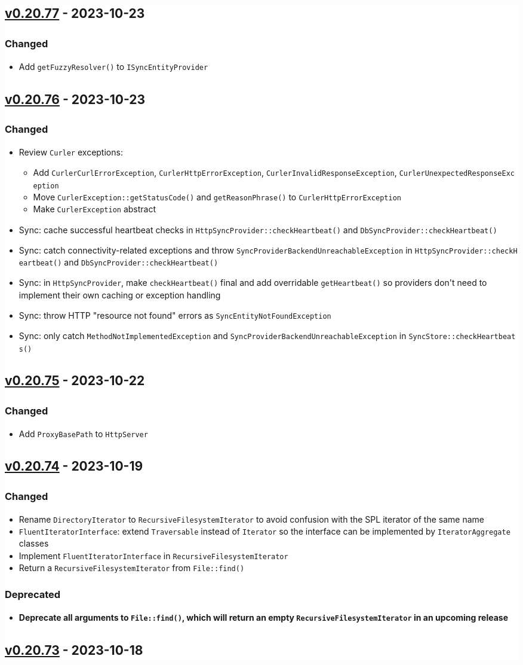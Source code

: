 ## [v0.20.77] - 2023-10-23

### Changed

- Add `getFuzzyResolver()` to `ISyncEntityProvider`

## [v0.20.76] - 2023-10-23

### Changed

- Review `Curler` exceptions:

  - Add `CurlerCurlErrorException`, `CurlerHttpErrorException`, `CurlerInvalidResponseException`, `CurlerUnexpectedResponseException`
  - Move `CurlerException::getStatusCode()` and `getReasonPhrase()` to `CurlerHttpErrorException`
  - Make `CurlerException` abstract

- Sync: cache successful heartbeat checks in `HttpSyncProvider::checkHeartbeat()` and `DbSyncProvider::checkHeartbeat()`
- Sync: catch connectivity-related exceptions and throw `SyncProviderBackendUnreachableException` in `HttpSyncProvider::checkHeartbeat()` and `DbSyncProvider::checkHeartbeat()`
- Sync: in `HttpSyncProvider`, make `checkHeartbeat()` final and add overridable `getHeartbeat()` so providers don't need to implement their own caching or exception handling
- Sync: throw HTTP "resource not found" errors as `SyncEntityNotFoundException`
- Sync: only catch `MethodNotImplementedException` and `SyncProviderBackendUnreachableException` in `SyncStore::checkHeartbeats()`

## [v0.20.75] - 2023-10-22

### Changed

- Add `ProxyBasePath` to `HttpServer`

## [v0.20.74] - 2023-10-19

### Changed

- Rename `DirectoryIterator` to `RecursiveFilesystemIterator` to avoid confusion with the SPL iterator of the same name
- `FluentIteratorInterface`: extend `Traversable` instead of `Iterator` so the interface can be implemented by `IteratorAggregate` classes
- Implement `FluentIteratorInterface` in `RecursiveFilesystemIterator`
- Return a `RecursiveFilesystemIterator` from `File::find()`

### Deprecated

- **Deprecate all arguments to `File::find()`, which will return an empty `RecursiveFilesystemIterator` in an upcoming release**

## [v0.20.73] - 2023-10-18


[salient/changelog]: https://github.com/salient-labs/php-changelog
[Keep a Changelog]: https://keepachangelog.com/en/1.1.0/
[Semantic Versioning]: https://semver.org/spec/v2.0.0.html
[v0.21.18]: https://github.com/lkrms/php-util/compare/v0.21.17...v0.21.18
[v0.21.17]: https://github.com/lkrms/php-util/compare/v0.21.16...v0.21.17
[v0.21.16]: https://github.com/lkrms/php-util/compare/v0.21.15...v0.21.16
[v0.21.15]: https://github.com/lkrms/php-util/compare/v0.21.14...v0.21.15
[v0.21.14]: https://github.com/lkrms/php-util/compare/v0.21.13...v0.21.14
[v0.21.13]: https://github.com/lkrms/php-util/compare/v0.21.12...v0.21.13
[v0.21.12]: https://github.com/lkrms/php-util/compare/v0.21.11...v0.21.12
[v0.21.11]: https://github.com/lkrms/php-util/compare/v0.21.10...v0.21.11
[v0.21.10]: https://github.com/lkrms/php-util/compare/v0.21.9...v0.21.10
[v0.21.9]: https://github.com/lkrms/php-util/compare/v0.21.8...v0.21.9
[v0.21.8]: https://github.com/lkrms/php-util/compare/v0.21.7...v0.21.8
[v0.21.7]: https://github.com/lkrms/php-util/compare/v0.21.6...v0.21.7
[v0.21.6]: https://github.com/lkrms/php-util/compare/v0.21.5...v0.21.6
[v0.21.5]: https://github.com/lkrms/php-util/compare/v0.21.4...v0.21.5
[v0.21.4]: https://github.com/lkrms/php-util/compare/v0.21.3...v0.21.4
[v0.21.3]: https://github.com/lkrms/php-util/compare/v0.21.2...v0.21.3
[v0.21.2]: https://github.com/lkrms/php-util/compare/v0.21.1...v0.21.2
[v0.21.1]: https://github.com/lkrms/php-util/compare/v0.21.0...v0.21.1
[v0.21.0]: https://github.com/lkrms/php-util/compare/v0.20.89...v0.21.0
[v0.20.89]: https://github.com/lkrms/php-util/compare/v0.20.88...v0.20.89
[v0.20.88]: https://github.com/lkrms/php-util/compare/v0.20.87...v0.20.88
[v0.20.87]: https://github.com/lkrms/php-util/compare/v0.20.86...v0.20.87
[v0.20.86]: https://github.com/lkrms/php-util/compare/v0.20.85...v0.20.86
[v0.20.85]: https://github.com/lkrms/php-util/compare/v0.20.84...v0.20.85
[v0.20.84]: https://github.com/lkrms/php-util/compare/v0.20.83...v0.20.84
[v0.20.83]: https://github.com/lkrms/php-util/compare/v0.20.82...v0.20.83
[v0.20.82]: https://github.com/lkrms/php-util/compare/v0.20.81...v0.20.82
[v0.20.81]: https://github.com/lkrms/php-util/compare/v0.20.80...v0.20.81
[v0.20.80]: https://github.com/lkrms/php-util/compare/v0.20.79...v0.20.80
[v0.20.79]: https://github.com/lkrms/php-util/compare/v0.20.78...v0.20.79
[v0.20.78]: https://github.com/lkrms/php-util/compare/v0.20.77...v0.20.78
[v0.20.77]: https://github.com/lkrms/php-util/compare/v0.20.76...v0.20.77
[v0.20.76]: https://github.com/lkrms/php-util/compare/v0.20.75...v0.20.76
[v0.20.75]: https://github.com/lkrms/php-util/compare/v0.20.74...v0.20.75
[v0.20.74]: https://github.com/lkrms/php-util/compare/v0.20.73...v0.20.74
[v0.20.73]: https://github.com/lkrms/php-util/compare/v0.20.72...v0.20.73
[v0.20.72]: https://github.com/lkrms/php-util/compare/v0.20.71...v0.20.72
[v0.20.71]: https://github.com/lkrms/php-util/compare/v0.20.70...v0.20.71
[v0.20.70]: https://github.com/lkrms/php-util/compare/v0.20.69...v0.20.70
[v0.20.69]: https://github.com/lkrms/php-util/compare/v0.20.68...v0.20.69
[v0.20.68]: https://github.com/lkrms/php-util/compare/v0.20.67...v0.20.68
[v0.20.67]: https://github.com/lkrms/php-util/compare/v0.20.66...v0.20.67
[v0.20.66]: https://github.com/lkrms/php-util/compare/v0.20.65...v0.20.66
[v0.20.65]: https://github.com/lkrms/php-util/compare/v0.20.64...v0.20.65
[v0.20.64]: https://github.com/lkrms/php-util/compare/v0.20.63...v0.20.64
[v0.20.63]: https://github.com/lkrms/php-util/compare/v0.20.62...v0.20.63
[v0.20.62]: https://github.com/lkrms/php-util/compare/v0.20.61...v0.20.62
[v0.20.61]: https://github.com/lkrms/php-util/compare/v0.20.60...v0.20.61
[v0.20.60]: https://github.com/lkrms/php-util/compare/v0.20.59...v0.20.60
[v0.20.59]: https://github.com/lkrms/php-util/compare/v0.20.58...v0.20.59
[v0.20.58]: https://github.com/lkrms/php-util/compare/v0.20.57...v0.20.58
[v0.20.57]: https://github.com/lkrms/php-util/compare/v0.20.56...v0.20.57
[v0.20.56]: https://github.com/lkrms/php-util/compare/v0.20.55...v0.20.56
[v0.20.55]: https://github.com/lkrms/php-util/compare/v0.20.54...v0.20.55
[v0.20.54]: https://github.com/lkrms/php-util/releases/tag/v0.20.54